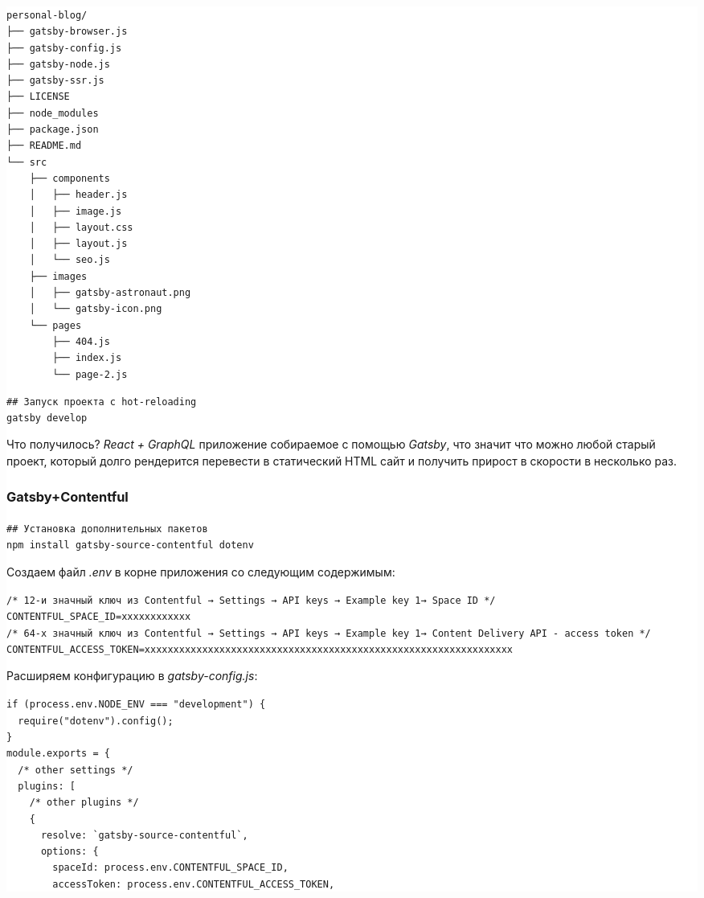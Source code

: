 <spoiler title="Структура проекта">
    
  ```
  personal-blog/
  ├── gatsby-browser.js
  ├── gatsby-config.js
  ├── gatsby-node.js
  ├── gatsby-ssr.js
  ├── LICENSE
  ├── node_modules
  ├── package.json
  ├── README.md
  └── src
      ├── components
      │   ├── header.js
      │   ├── image.js
      │   ├── layout.css
      │   ├── layout.js
      │   └── seo.js
      ├── images
      │   ├── gatsby-astronaut.png
      │   └── gatsby-icon.png
      └── pages
          ├── 404.js
          ├── index.js
          └── page-2.js
  ```

</spoiler>

```
## Запуск проекта с hot-reloading
gatsby develop
```

Что получилось? _React + GraphQL_ приложение собираемое с помощью _Gatsby_, что значит что можно любой старый проект, который долго рендерится перевести в статический HTML сайт и получить прирост в скорости в несколько раз.

### Gatsby+Contentful
```
## Установка дополнительных пакетов
npm install gatsby-source-contentful dotenv
```

Создаем файл _.env_ в корне приложения со следующим содержимым:
```
/* 12-и значный ключ из Contentful → Settings → API keys → Example key 1→ Space ID */
CONTENTFUL_SPACE_ID=xxxxxxxxxxxx
/* 64-х значный ключ из Contentful → Settings → API keys → Example key 1→ Content Delivery API - access token */
CONTENTFUL_ACCESS_TOKEN=xxxxxxxxxxxxxxxxxxxxxxxxxxxxxxxxxxxxxxxxxxxxxxxxxxxxxxxxxxxxxxxx
```

Расширяем конфигурацию в _gatsby-config.js_:
```
if (process.env.NODE_ENV === "development") {
  require("dotenv").config();
}
module.exports = {
  /* other settings */
  plugins: [
    /* other plugins */
    {
      resolve: `gatsby-source-contentful`,
      options: {
        spaceId: process.env.CONTENTFUL_SPACE_ID,
        accessToken: process.env.CONTENTFUL_ACCESS_TOKEN,
```